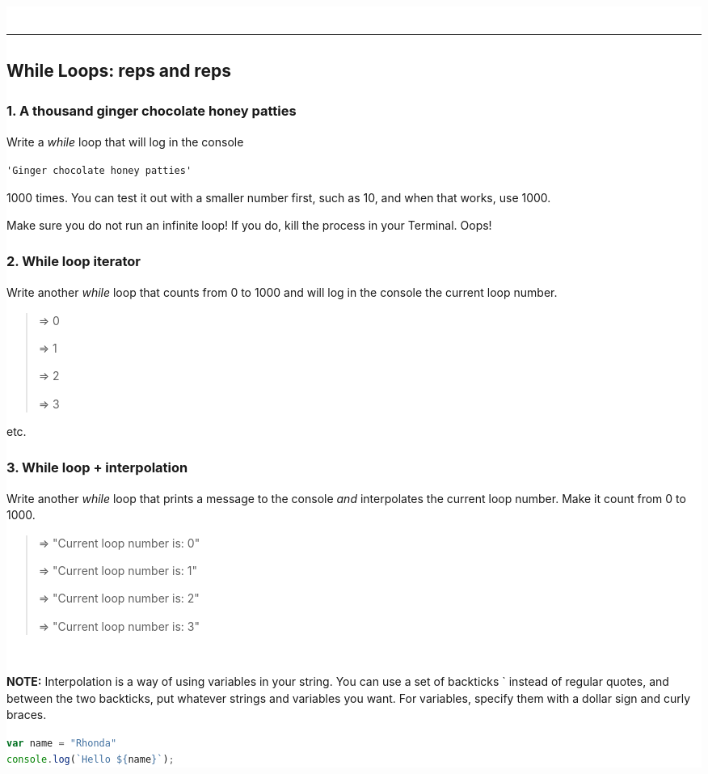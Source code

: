 <br>
<hr>

## While Loops: reps and reps

### 1. A thousand ginger chocolate honey patties

Write a *while* loop that will log in the console

```
'Ginger chocolate honey patties'
```

1000 times. You can test it out with a smaller number first, such as 10, and when that works, use 1000.

Make sure you do not run an infinite loop! If you do, kill the process in your Terminal. Oops!


### 2. While loop iterator

Write another *while* loop that counts from 0 to 1000 and will log in the console the current loop number.

> => 0
>
> => 1
>
> => 2
>
> => 3

etc.

### 3. While loop + interpolation

Write another *while* loop that prints a message to the console _and_ interpolates the current loop number. Make it count from 0 to 1000.

> => "Current loop number is: 0"
>
> => "Current loop number is: 1"
>
> => "Current loop number is: 2"
>
> => "Current loop number is: 3"


<br>

**NOTE:** Interpolation is a way of using variables in your string. You can use a set of backticks \` instead of regular quotes, and between the two backticks, put whatever strings and variables you want. For variables, specify them with a dollar sign and curly braces.

```javascript
var name = "Rhonda"
console.log(`Hello ${name}`);
```
